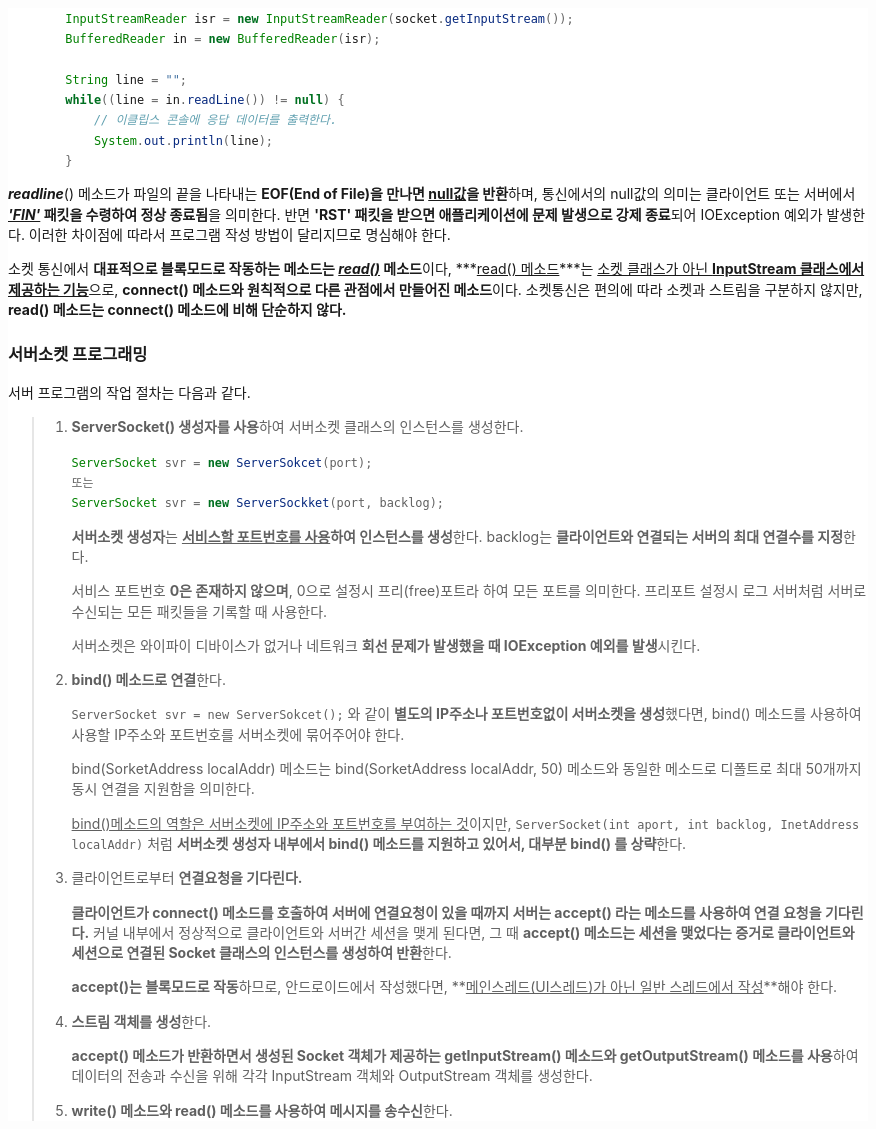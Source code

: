 ```java
		InputStreamReader isr = new InputStreamReader(socket.getInputStream());
		BufferedReader in = new BufferedReader(isr);
		
		String line = "";
		while((line = in.readLine()) != null) {
			// 이클립스 콘솔에 응답 데이터를 출력한다.
			System.out.println(line);
		}
```

***readline***() 메소드가 파일의 끝을 나타내는 **EOF(End of File)을 만나면 <u>null값</u>을 반환**하며, 통신에서의 null값의 의미는 클라이언트 또는 서버에서 **<u>*'FIN'*</u> 패킷을 수령하여 정상 종료됨**을 의미한다. 반면 **'RST' 패킷을 받으면 애플리케이션에 문제 발생으로 강제 종료**되어 IOException 예외가 발생한다. 이러한 차이점에 따라서 프로그램 작성 방법이 달리지므로 명심해야 한다.

소켓 통신에서 **대표적으로 블록모드로 작동하는 메소드는 *<u>read()</u>* 메소드**이다, ***<u>read() 메소드</u>***는 <u>소켓 클래스가 아닌 **InputStream 클래스에서 제공하는 기능**</u>으로, **connect() 메소드와 원칙적으로 다른 관점에서 만들어진 메소드**이다. 소켓통신은 편의에 따라 소켓과 스트림을 구분하지 않지만, **read() 메소드는 connect() 메소드에 비해 단순하지 않다.** 

### 서버소켓 프로그래밍

서버 프로그램의 작업 절차는 다음과 같다.

> 1. **ServerSocket() 생성자를 사용**하여 서버소켓 클래스의 인스턴스를 생성한다.
>
>    ```java
>    ServerSocket svr = new ServerSokcet(port);
>    또는
>    ServerSocket svr = new ServerSockket(port, backlog);
>    ```
>
>    **서버소켓 생성자**는 **<u>서비스할 포트번호를 사용</u>하여 인스턴스를 생성**한다. backlog는 **클라이언트와 연결되는 서버의 최대 연결수를 지정**한다.
>
>    서비스 포트번호 **0은 존재하지 않으며**, 0으로 설정시 프리(free)포트라 하여 모든 포트를 의미한다. 프리포트 설정시 로그 서버처럼 서버로 수신되는 모든 패킷들을 기록할 때 사용한다.
>
>    서버소켓은 와이파이 디바이스가 없거나 네트워크 **회선 문제가 발생했을 때 IOException 예외를 발생**시킨다.
>
> 2. **bind() 메소드로 연결**한다.
>
>    ```ServerSocket svr = new ServerSokcet();``` 와 같이 **별도의 IP주소나 포트번호없이 서버소켓을 생성**했다면, bind() 메소드를 사용하여 사용할 IP주소와 포트번호를 서버소켓에 묶어주어야 한다.
>
>    bind(SorketAddress localAddr) 메소드는  bind(SorketAddress localAddr, 50) 메소드와 동일한 메소드로 디폴트로 최대 50개까지 동시 연결을 지원함을 의미한다.
>
>    <u>bind()메소드의 역할은 서버소켓에 IP주소와 포트번호를 부여하는 것</u>이지만, ```ServerSocket(int aport, int backlog, InetAddress localAddr)``` 처럼 **서버소켓 생성자 내부에서 bind() 메소드를 지원하고 있어서, 대부분 bind() 를 상략**한다.
>
> 3. 클라이언트로부터 **연결요청을 기다린다.**
>
>    **클라이언트가 connect() 메소드를 호출하여 서버에 연결요청이 있을 때까지 서버는 accept() 라는 메소드를 사용하여 연결 요청을 기다린다.** 커널 내부에서 정상적으로 클라이언트와 서버간 세션을 맺게 된다면, 그 때 **accept() 메소드는 세션을 맺었다는 증거로 클라이언트와 세션으로 연결된 Socket 클래스의 인스턴스를 생성하여 반환**한다.
>
>    **accept()는 블록모드로 작동**하므로, 안드로이드에서 작성했다면, **<u>메인스레드(UI스레드)가 아닌 일반 스레드에서 작성</u>**해야 한다.
>    
> 4. **스트림 객체를 생성**한다.
>
>    **accept() 메소드가 반환하면서 생성된 Socket 객체가 제공하는 getInputStream() 메소드와 getOutputStream() 메소드를 사용**하여 데이터의 전송과 수신을 위해 각각 InputStream 객체와 OutputStream 객체를 생성한다.
>
> 5. **write() 메소드와 read() 메소드를 사용하여 메시지를 송수신**한다.
>